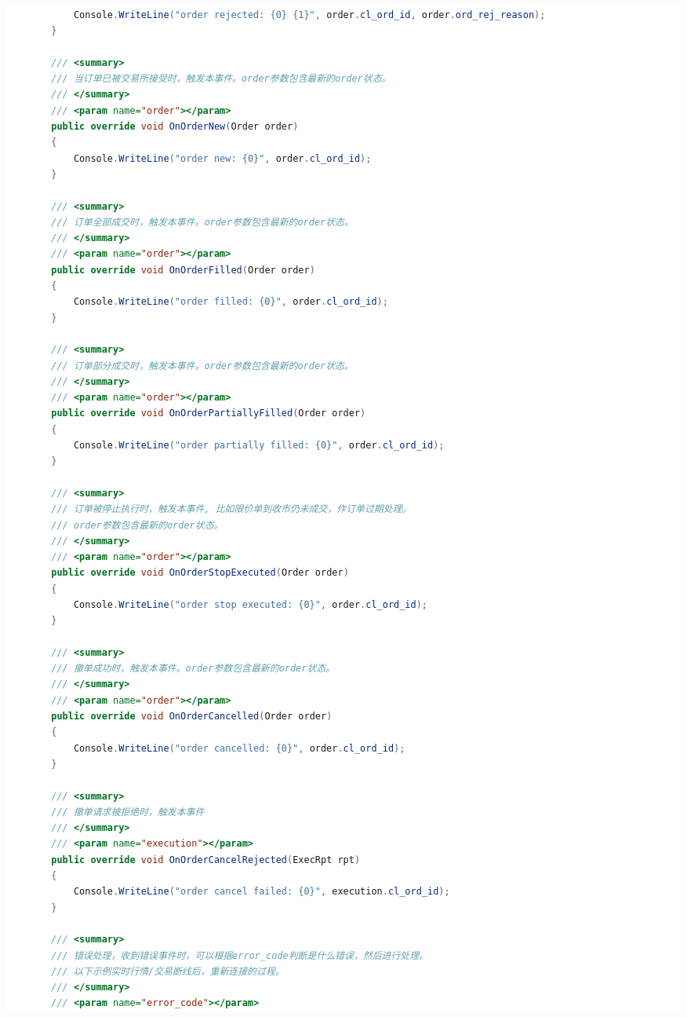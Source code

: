 ```c#
            Console.WriteLine("order rejected: {0} {1}", order.cl_ord_id, order.ord_rej_reason);
        }

        /// <summary>
        /// 当订单已被交易所接受时，触发本事件。order参数包含最新的order状态。
        /// </summary>
        /// <param name="order"></param>
        public override void OnOrderNew(Order order)
        {
            Console.WriteLine("order new: {0}", order.cl_ord_id);
        }

        /// <summary>
        /// 订单全部成交时，触发本事件。order参数包含最新的order状态。
        /// </summary>
        /// <param name="order"></param>
        public override void OnOrderFilled(Order order)
        {
            Console.WriteLine("order filled: {0}", order.cl_ord_id);
        }

        /// <summary>
        /// 订单部分成交时，触发本事件。order参数包含最新的order状态。
        /// </summary>
        /// <param name="order"></param>
        public override void OnOrderPartiallyFilled(Order order)
        {
            Console.WriteLine("order partially filled: {0}", order.cl_ord_id);
        }

        /// <summary>
        /// 订单被停止执行时，触发本事件, 比如限价单到收市仍未成交，作订单过期处理。
		/// order参数包含最新的order状态。
        /// </summary>
        /// <param name="order"></param>
        public override void OnOrderStopExecuted(Order order)
        {
            Console.WriteLine("order stop executed: {0}", order.cl_ord_id);
        }

        /// <summary>
        /// 撤单成功时，触发本事件。order参数包含最新的order状态。
        /// </summary>
        /// <param name="order"></param>
        public override void OnOrderCancelled(Order order)
        {
            Console.WriteLine("order cancelled: {0}", order.cl_ord_id);
        }

        /// <summary>
        /// 撤单请求被拒绝时，触发本事件
        /// </summary>
        /// <param name="execution"></param>
        public override void OnOrderCancelRejected(ExecRpt rpt)
        {
            Console.WriteLine("order cancel failed: {0}", execution.cl_ord_id);
        }

        /// <summary>
        /// 错误处理，收到错误事件时，可以根据error_code判断是什么错误，然后进行处理。
        /// 以下示例实时行情/交易断线后，重新连接的过程。
        /// </summary>
        /// <param name="error_code"></param>
```